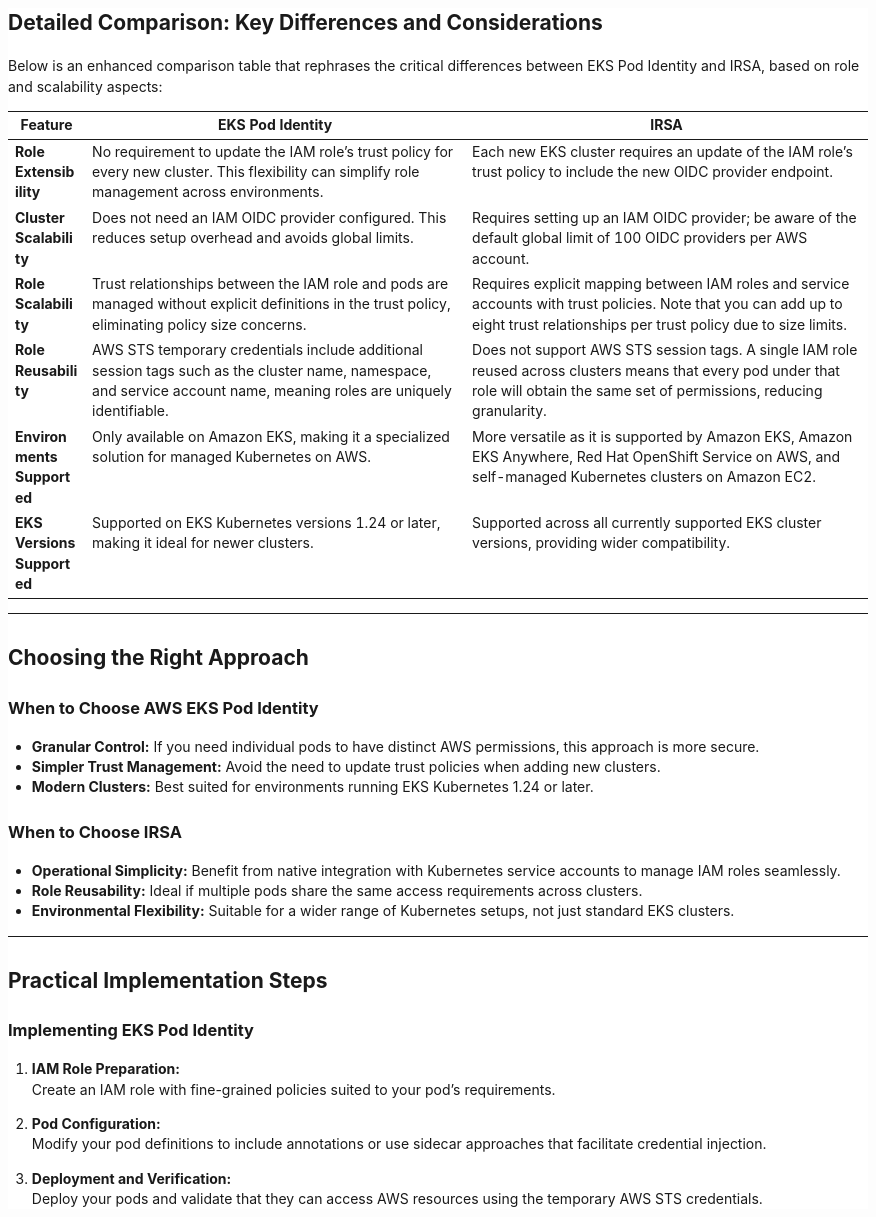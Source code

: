 
## Detailed Comparison: Key Differences and Considerations

Below is an enhanced comparison table that rephrases the critical differences between EKS Pod Identity and IRSA, based on role and scalability aspects:

| **Feature**             | **EKS Pod Identity**                                                                                                                                                      | **IRSA**                                                                                                                                                                                         |
|-------------------------|----------------------------------------------------------------------------------------------------------------------------------------------------------------------------|--------------------------------------------------------------------------------------------------------------------------------------------------------------------------------------------------|
| **Role Extensibility**  | No requirement to update the IAM role’s trust policy for every new cluster. This flexibility can simplify role management across environments.                           | Each new EKS cluster requires an update of the IAM role’s trust policy to include the new OIDC provider endpoint.                                                                                 |
| **Cluster Scalability** | Does not need an IAM OIDC provider configured. This reduces setup overhead and avoids global limits.                                                                        | Requires setting up an IAM OIDC provider; be aware of the default global limit of 100 OIDC providers per AWS account.                                                                              |
| **Role Scalability**    | Trust relationships between the IAM role and pods are managed without explicit definitions in the trust policy, eliminating policy size concerns.                        | Requires explicit mapping between IAM roles and service accounts with trust policies. Note that you can add up to eight trust relationships per trust policy due to size limits.              |
| **Role Reusability**    | AWS STS temporary credentials include additional session tags such as the cluster name, namespace, and service account name, meaning roles are uniquely identifiable.  | Does not support AWS STS session tags. A single IAM role reused across clusters means that every pod under that role will obtain the same set of permissions, reducing granularity.         |
| **Environments Supported** | Only available on Amazon EKS, making it a specialized solution for managed Kubernetes on AWS.                                                                               | More versatile as it is supported by Amazon EKS, Amazon EKS Anywhere, Red Hat OpenShift Service on AWS, and self-managed Kubernetes clusters on Amazon EC2.                                |
| **EKS Versions Supported**  | Supported on EKS Kubernetes versions 1.24 or later, making it ideal for newer clusters.                                                                                   | Supported across all currently supported EKS cluster versions, providing wider compatibility.                                                                                                   |

---

## Choosing the Right Approach

### When to Choose AWS EKS Pod Identity
- **Granular Control:** If you need individual pods to have distinct AWS permissions, this approach is more secure.
- **Simpler Trust Management:** Avoid the need to update trust policies when adding new clusters.
- **Modern Clusters:** Best suited for environments running EKS Kubernetes 1.24 or later.

### When to Choose IRSA
- **Operational Simplicity:** Benefit from native integration with Kubernetes service accounts to manage IAM roles seamlessly.
- **Role Reusability:** Ideal if multiple pods share the same access requirements across clusters.
- **Environmental Flexibility:** Suitable for a wider range of Kubernetes setups, not just standard EKS clusters.

---

## Practical Implementation Steps

### Implementing EKS Pod Identity

1. **IAM Role Preparation:**  
   Create an IAM role with fine-grained policies suited to your pod’s requirements.

2. **Pod Configuration:**  
   Modify your pod definitions to include annotations or use sidecar approaches that facilitate credential injection.

3. **Deployment and Verification:**  
   Deploy your pods and validate that they can access AWS resources using the temporary AWS STS credentials.
